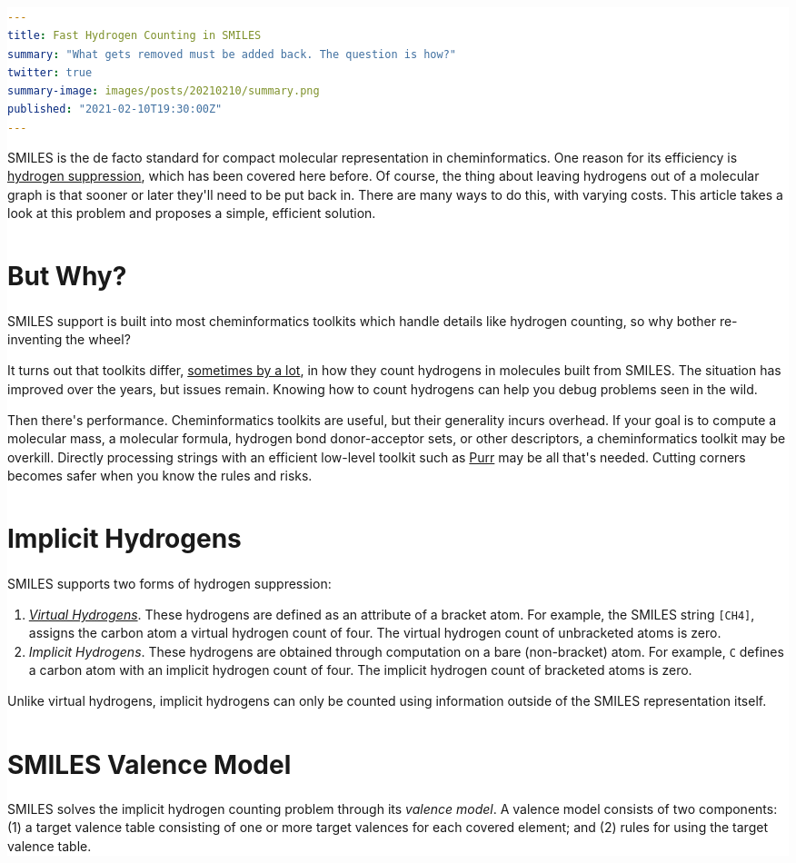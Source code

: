 ```yaml
---
title: Fast Hydrogen Counting in SMILES
summary: "What gets removed must be added back. The question is how?"
twitter: true
summary-image: images/posts/20210210/summary.png
published: "2021-02-10T19:30:00Z"
---
```


SMILES is the de facto standard for compact molecular representation in cheminformatics. One reason for its efficiency is [hydrogen suppression](/articles/2020/06/08/hydrogen-suppression-in-smiles/), which has been covered here before. Of course, the thing about leaving hydrogens out of a molecular graph is that sooner or later they'll need to be put back in. There are many ways to do this, with varying costs. This article takes a look at this problem and proposes a simple, efficient solution.

# But Why?

SMILES support is built into most cheminformatics toolkits which handle details like hydrogen counting, so why bother re-inventing the wheel?

It turns out that toolkits differ, [sometimes by a lot](https://www.slideshare.net/NextMoveSoftware/a-de-facto-standard-or-a-freeforall), in how they count hydrogens in molecules built from SMILES. The situation has improved over the years, but issues remain. Knowing how to count hydrogens can help you debug problems seen in the wild.

Then there's performance. Cheminformatics toolkits are useful, but their generality incurs overhead. If your goal is to compute a molecular mass, a molecular formula, hydrogen bond donor-acceptor sets, or other descriptors, a cheminformatics toolkit may be overkill. Directly processing strings with an efficient low-level toolkit such as [Purr](https://crates.io/crates/purr) may be all that's needed. Cutting corners becomes safer when you know the rules and risks.

# Implicit Hydrogens

SMILES supports two forms of hydrogen suppression:

1. *[Virtual Hydrogens](/articles/2019/11/06/virtual-hydrogens/)*. These hydrogens are defined as an attribute of a bracket atom. For example, the SMILES string `[CH4]`, assigns the carbon atom a virtual hydrogen count of four. The virtual hydrogen count of unbracketed atoms is zero.
2. *Implicit Hydrogens*. These hydrogens are obtained through computation on a bare (non-bracket) atom. For example, `C` defines a carbon atom with an implicit hydrogen count of four. The implicit hydrogen count of bracketed atoms is zero.

Unlike virtual hydrogens, implicit hydrogens can only be counted using information outside of the SMILES representation itself.

# SMILES Valence Model

SMILES solves the implicit hydrogen counting problem through its *valence model*. A valence model consists of two components: (1) a target valence table consisting of one or more target valences for each covered element; and (2) rules for using the target valence table.
